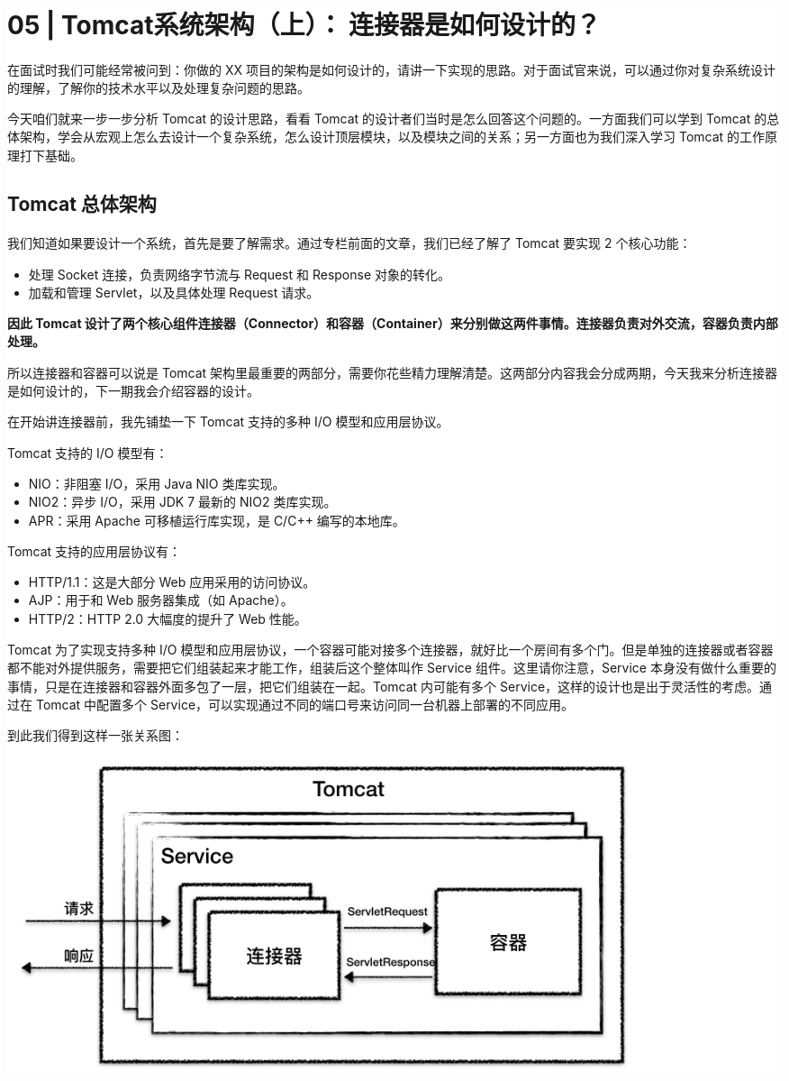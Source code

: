 # 05 | Tomcat系统架构（上）： 连接器是如何设计的？

在面试时我们可能经常被问到：你做的 XX 项目的架构是如何设计的，请讲一下实现的思路。对于面试官来说，可以通过你对复杂系统设计的理解，了解你的技术水平以及处理复杂问题的思路。

今天咱们就来一步一步分析 Tomcat 的设计思路，看看 Tomcat 的设计者们当时是怎么回答这个问题的。一方面我们可以学到 Tomcat 的总体架构，学会从宏观上怎么去设计一个复杂系统，怎么设计顶层模块，以及模块之间的关系；另一方面也为我们深入学习 Tomcat 的工作原理打下基础。

## Tomcat 总体架构

我们知道如果要设计一个系统，首先是要了解需求。通过专栏前面的文章，我们已经了解了 Tomcat 要实现 2 个核心功能：

- 处理 Socket 连接，负责网络字节流与 Request 和 Response 对象的转化。
- 加载和管理 Servlet，以及具体处理 Request 请求。

**因此 Tomcat 设计了两个核心组件连接器（Connector）和容器（Container）来分别做这两件事情。连接器负责对外交流，容器负责内部处理。**

所以连接器和容器可以说是 Tomcat 架构里最重要的两部分，需要你花些精力理解清楚。这两部分内容我会分成两期，今天我来分析连接器是如何设计的，下一期我会介绍容器的设计。

在开始讲连接器前，我先铺垫一下 Tomcat 支持的多种 I/O 模型和应用层协议。

Tomcat 支持的 I/O 模型有：

- NIO：非阻塞 I/O，采用 Java NIO 类库实现。
- NIO2：异步 I/O，采用 JDK 7 最新的 NIO2 类库实现。
- APR：采用 Apache 可移植运行库实现，是 C/C++ 编写的本地库。

Tomcat 支持的应用层协议有：

- HTTP/1.1：这是大部分 Web 应用采用的访问协议。
- AJP：用于和 Web 服务器集成（如 Apache）。
- HTTP/2：HTTP 2.0 大幅度的提升了 Web 性能。

Tomcat 为了实现支持多种 I/O 模型和应用层协议，一个容器可能对接多个连接器，就好比一个房间有多个门。但是单独的连接器或者容器都不能对外提供服务，需要把它们组装起来才能工作，组装后这个整体叫作 Service 组件。这里请你注意，Service 本身没有做什么重要的事情，只是在连接器和容器外面多包了一层，把它们组装在一起。Tomcat 内可能有多个 Service，这样的设计也是出于灵活性的考虑。通过在 Tomcat 中配置多个 Service，可以实现通过不同的端口号来访问同一台机器上部署的不同应用。

到此我们得到这样一张关系图：

![image-20220814201841795](05%20%20Tomcat%E7%B3%BB%E7%BB%9F%E6%9E%B6%E6%9E%84%EF%BC%88%E4%B8%8A%EF%BC%89%EF%BC%9A%20%E8%BF%9E%E6%8E%A5%E5%99%A8%E6%98%AF%E5%A6%82%E4%BD%95%E8%AE%BE%E8%AE%A1%E7%9A%84%EF%BC%9F.resource/image-20220814201841795.png)
